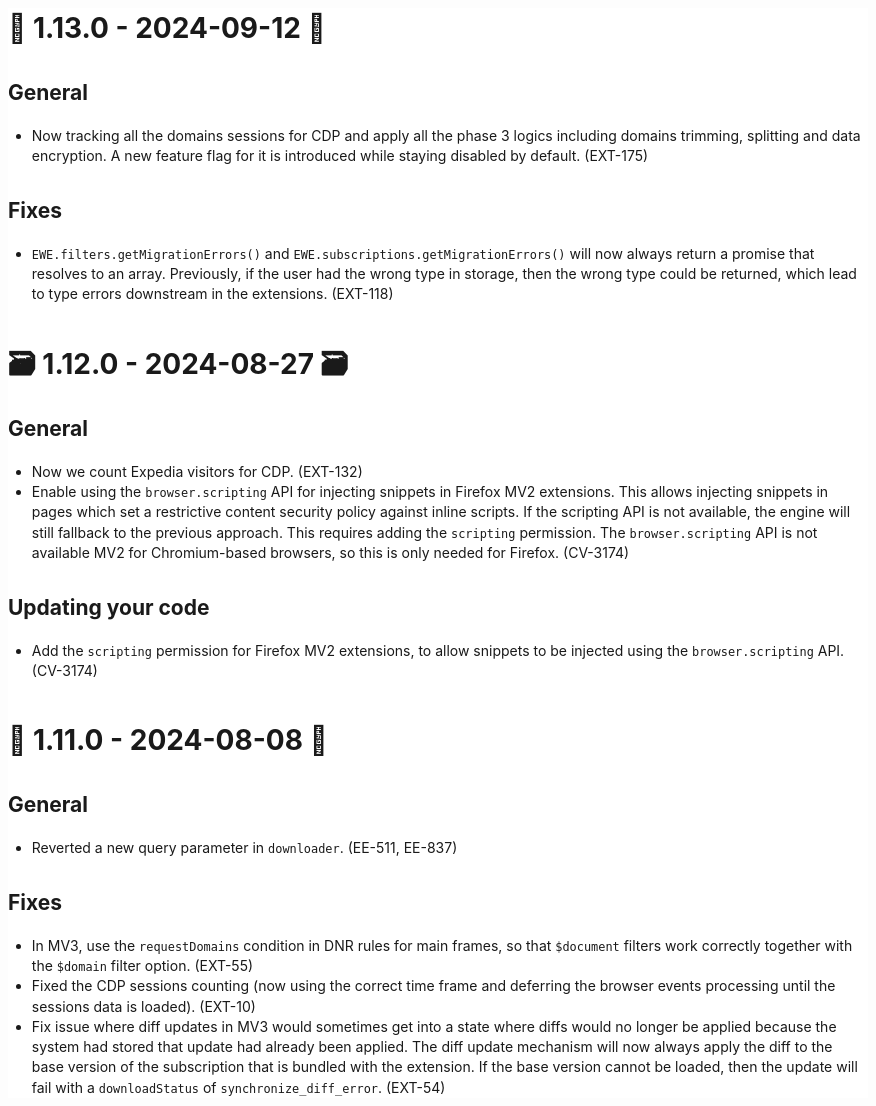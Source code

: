 👕 1.13.0 - 2024-09-12 👕
=========================

## General

- Now tracking all the domains sessions for CDP and apply all the phase 3 logics
  including domains trimming, splitting and data encryption. A new feature flag
  for it is introduced while staying disabled by default. (EXT-175)

## Fixes

- `EWE.filters.getMigrationErrors()` and
  `EWE.subscriptions.getMigrationErrors()` will now always return a promise that
  resolves to an array. Previously, if the user had the wrong type in storage,
  then the wrong type could be returned, which lead to type errors downstream in
  the extensions. (EXT-118)

🗃 1.12.0 - 2024-08-27 🗃
=========================

## General

- Now we count Expedia visitors for CDP. (EXT-132)
- Enable using the `browser.scripting` API for injecting snippets in Firefox MV2
  extensions. This allows injecting snippets in pages which set a restrictive
  content security policy against inline scripts. If the scripting API is not
  available, the engine will still fallback to the previous approach. This
  requires adding the `scripting` permission. The `browser.scripting` API is not
  available MV2 for Chromium-based browsers, so this is only needed for
  Firefox. (CV-3174)

## Updating your code

- Add the `scripting` permission for Firefox MV2 extensions, to allow snippets
  to be injected using the `browser.scripting` API. (CV-3174)

🐫 1.11.0 - 2024-08-08 🐫
=========================

## General

- Reverted a new query parameter in `downloader`. (EE-511, EE-837)

## Fixes

- In MV3, use the `requestDomains` condition in DNR rules for main frames, so
  that `$document` filters work correctly together with the `$domain` filter
  option. (EXT-55)
- Fixed the CDP sessions counting (now using the correct time frame
  and deferring the browser events processing until the sessions data is loaded). (EXT-10)
- Fix issue where diff updates in MV3 would sometimes get into a state where
  diffs would no longer be applied because the system had stored that
  update had already been applied. The diff update mechanism will now always
  apply the diff to the base version of the subscription that is bundled with
  the extension. If the base version cannot be loaded, then the update will fail
  with a `downloadStatus` of `synchronize_diff_error`. (EXT-54)
